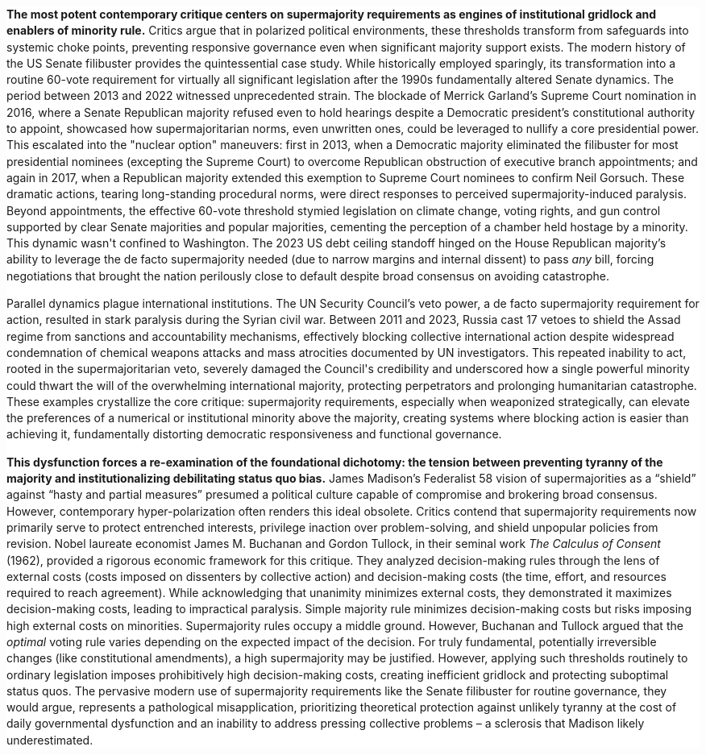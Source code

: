 **The most potent contemporary critique centers on supermajority requirements as engines of institutional gridlock and enablers of minority rule.** Critics argue that in polarized political environments, these thresholds transform from safeguards into systemic choke points, preventing responsive governance even when significant majority support exists. The modern history of the US Senate filibuster provides the quintessential case study. While historically employed sparingly, its transformation into a routine 60-vote requirement for virtually all significant legislation after the 1990s fundamentally altered Senate dynamics. The period between 2013 and 2022 witnessed unprecedented strain. The blockade of Merrick Garland’s Supreme Court nomination in 2016, where a Senate Republican majority refused even to hold hearings despite a Democratic president’s constitutional authority to appoint, showcased how supermajoritarian norms, even unwritten ones, could be leveraged to nullify a core presidential power. This escalated into the "nuclear option" maneuvers: first in 2013, when a Democratic majority eliminated the filibuster for most presidential nominees (excepting the Supreme Court) to overcome Republican obstruction of executive branch appointments; and again in 2017, when a Republican majority extended this exemption to Supreme Court nominees to confirm Neil Gorsuch. These dramatic actions, tearing long-standing procedural norms, were direct responses to perceived supermajority-induced paralysis. Beyond appointments, the effective 60-vote threshold stymied legislation on climate change, voting rights, and gun control supported by clear Senate majorities and popular majorities, cementing the perception of a chamber held hostage by a minority. This dynamic wasn't confined to Washington. The 2023 US debt ceiling standoff hinged on the House Republican majority’s ability to leverage the de facto supermajority needed (due to narrow margins and internal dissent) to pass *any* bill, forcing negotiations that brought the nation perilously close to default despite broad consensus on avoiding catastrophe.

Parallel dynamics plague international institutions. The UN Security Council’s veto power, a de facto supermajority requirement for action, resulted in stark paralysis during the Syrian civil war. Between 2011 and 2023, Russia cast 17 vetoes to shield the Assad regime from sanctions and accountability mechanisms, effectively blocking collective international action despite widespread condemnation of chemical weapons attacks and mass atrocities documented by UN investigators. This repeated inability to act, rooted in the supermajoritarian veto, severely damaged the Council's credibility and underscored how a single powerful minority could thwart the will of the overwhelming international majority, protecting perpetrators and prolonging humanitarian catastrophe. These examples crystallize the core critique: supermajority requirements, especially when weaponized strategically, can elevate the preferences of a numerical or institutional minority above the majority, creating systems where blocking action is easier than achieving it, fundamentally distorting democratic responsiveness and functional governance.

**This dysfunction forces a re-examination of the foundational dichotomy: the tension between preventing tyranny of the majority and institutionalizing debilitating status quo bias.** James Madison’s Federalist 58 vision of supermajorities as a “shield” against “hasty and partial measures” presumed a political culture capable of compromise and brokering broad consensus. However, contemporary hyper-polarization often renders this ideal obsolete. Critics contend that supermajority requirements now primarily serve to protect entrenched interests, privilege inaction over problem-solving, and shield unpopular policies from revision. Nobel laureate economist James M. Buchanan and Gordon Tullock, in their seminal work *The Calculus of Consent* (1962), provided a rigorous economic framework for this critique. They analyzed decision-making rules through the lens of external costs (costs imposed on dissenters by collective action) and decision-making costs (the time, effort, and resources required to reach agreement). While acknowledging that unanimity minimizes external costs, they demonstrated it maximizes decision-making costs, leading to impractical paralysis. Simple majority rule minimizes decision-making costs but risks imposing high external costs on minorities. Supermajority rules occupy a middle ground. However, Buchanan and Tullock argued that the *optimal* voting rule varies depending on the expected impact of the decision. For truly fundamental, potentially irreversible changes (like constitutional amendments), a high supermajority may be justified. However, applying such thresholds routinely to ordinary legislation imposes prohibitively high decision-making costs, creating inefficient gridlock and protecting suboptimal status quos. The pervasive modern use of supermajority requirements like the Senate filibuster for routine governance, they would argue, represents a pathological misapplication, prioritizing theoretical protection against unlikely tyranny at the cost of daily governmental dysfunction and an inability to address pressing collective problems – a sclerosis that Madison likely underestimated.

